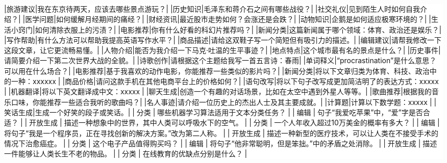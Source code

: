 |旅游建议|我在东京待两天，应该去哪些景点游玩？|
|历史知识|毛泽东和蒋介石之间有哪些战役？|
|社交礼仪|见到陌生人时如何自我介绍？|
|医学问题|如何缓解月经期间的痛经？|
|财经资讯|最近股市走势如何？会涨还是会跌？|
|动物知识|企鹅是如何适应极寒环境的？|
|生活小窍门|如何清除衣服上的污渍？|
|电影推荐|你有什么好看的科幻片推荐吗？|
|新闻分类|这篇新闻属于哪个领域：体育、政治还是娱乐？|
|写作帮助|有什么方法可以帮助我提高英语写作水平？|
|商品描述|请给这双鞋子写一个简短但有吸引力的描述。|
|编辑建议|请帮我修改一下这段文章，让它更流畅易懂。|
|人物介绍|能否为我介绍一下马克·吐温的生平事迹？|
|地点特点|这个城市最有名的景点是什么？|
|历史事件|请简要介绍一下第二次世界大战的全貌。|
|诗歌创作|请根据这个主题给我写一首五言诗：春雨|
|单词释义|“procrastination”是什么意思？可以用在什么场合？|
|电影推荐|基于我喜欢的动作电影，你能推荐一些类似的影片吗？|
|新闻分类|将以下文章归类为体育、科技、政治中的一种：xxxxxx |
|商品价格|请问这款手机在其他电商平台上的价格如何？|
|语句改写|将以下句子改写成更加简洁明了的表达方式：xxxxx |
|机器翻译|将以下英文翻译成中文：xxxxx |
|聊天生成|创造一个有趣的对话场景，比如在太空中遇到外星人等等。|
|歌曲推荐|根据我的音乐口味，你能推荐一些适合我听的歌曲吗？|
|名人事迹|请介绍一位历史上的杰出人士及其主要成就。|
|计算题|计算以下数学题：xxxxx |
|笑话生成|生成一个好笑的段子或笑话。|
| 分类 | 哪些机器学习算法适用于文本分类任务？ |
| 编辑 | 句子“我爱吃苹果”中，“爱”字是否合适？ |
| 开放生成 | 描述一种想象中的世界，其中人类可以呼吸水下的空气。 |
| 分类 | 一个人年收入超过10万美金的概率有多大？ |
| 编辑 | 将句子“我是一个程序员，正在寻找创新的解决方案。”改为第二人称。 |
| 开放生成 | 描述一种新型的医疗技术，可以让人类在不接受手术的情况下治愈癌症。 |
| 分类 | 这个电子产品值得购买吗？ |
| 编辑 | 将句子“他非常聪明，但是笨拙。”中的矛盾之处消除。 |
| 开放生成 | 描述一件能够让人类长生不老的物品。 |
| 分类 | 在线教育的优缺点分别是什么？ |